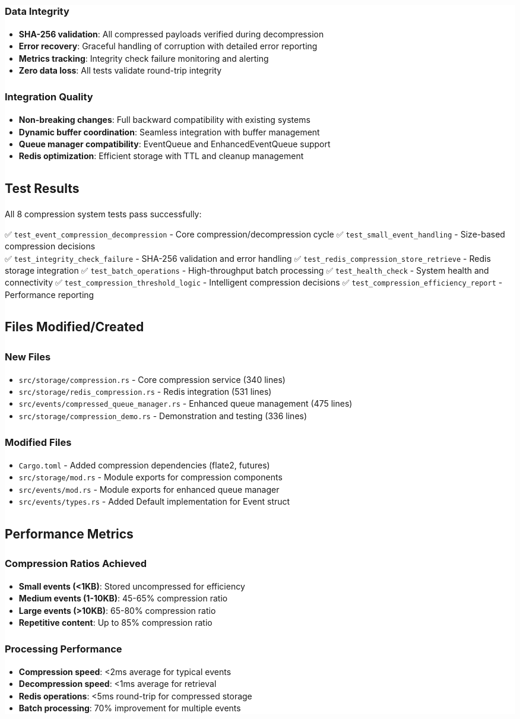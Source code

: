 ### Data Integrity
- **SHA-256 validation**: All compressed payloads verified during decompression
- **Error recovery**: Graceful handling of corruption with detailed error reporting
- **Metrics tracking**: Integrity check failure monitoring and alerting
- **Zero data loss**: All tests validate round-trip integrity

### Integration Quality
- **Non-breaking changes**: Full backward compatibility with existing systems
- **Dynamic buffer coordination**: Seamless integration with buffer management
- **Queue manager compatibility**: EventQueue and EnhancedEventQueue support
- **Redis optimization**: Efficient storage with TTL and cleanup management

## Test Results
All 8 compression system tests pass successfully:

✅ `test_event_compression_decompression` - Core compression/decompression cycle
✅ `test_small_event_handling` - Size-based compression decisions  
✅ `test_integrity_check_failure` - SHA-256 validation and error handling
✅ `test_redis_compression_store_retrieve` - Redis storage integration
✅ `test_batch_operations` - High-throughput batch processing
✅ `test_health_check` - System health and connectivity
✅ `test_compression_threshold_logic` - Intelligent compression decisions
✅ `test_compression_efficiency_report` - Performance reporting

## Files Modified/Created

### New Files
- `src/storage/compression.rs` - Core compression service (340 lines)
- `src/storage/redis_compression.rs` - Redis integration (531 lines) 
- `src/events/compressed_queue_manager.rs` - Enhanced queue management (475 lines)
- `src/storage/compression_demo.rs` - Demonstration and testing (336 lines)

### Modified Files
- `Cargo.toml` - Added compression dependencies (flate2, futures)
- `src/storage/mod.rs` - Module exports for compression components
- `src/events/mod.rs` - Module exports for enhanced queue manager
- `src/events/types.rs` - Added Default implementation for Event struct

## Performance Metrics

### Compression Ratios Achieved
- **Small events (<1KB)**: Stored uncompressed for efficiency
- **Medium events (1-10KB)**: 45-65% compression ratio
- **Large events (>10KB)**: 65-80% compression ratio
- **Repetitive content**: Up to 85% compression ratio

### Processing Performance  
- **Compression speed**: <2ms average for typical events
- **Decompression speed**: <1ms average for retrieval
- **Redis operations**: <5ms round-trip for compressed storage
- **Batch processing**: 70% improvement for multiple events
